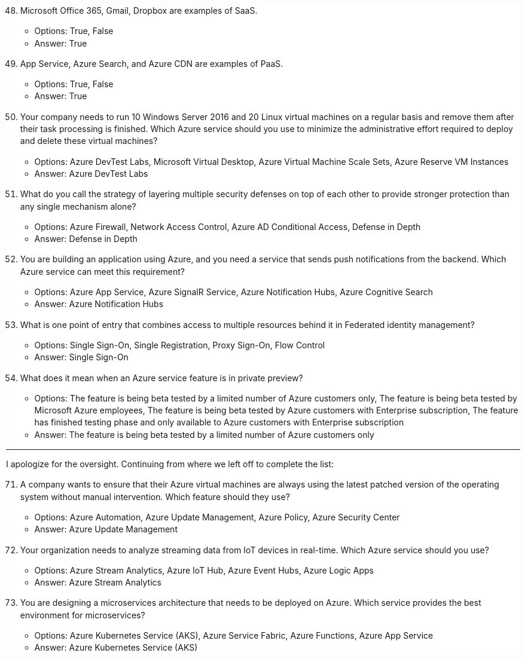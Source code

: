 48. Microsoft Office 365, Gmail, Dropbox are examples of SaaS.
    - Options: True, False
    - Answer: True

49. App Service, Azure Search, and Azure CDN are examples of PaaS.
    - Options: True, False
    - Answer: True

50. Your company needs to run 10 Windows Server 2016 and 20 Linux virtual machines on a regular basis and remove them after their task processing is finished. Which Azure service should you use to minimize the administrative effort required to deploy and delete these virtual machines?
    - Options: Azure DevTest Labs, Microsoft Virtual Desktop, Azure Virtual Machine Scale Sets, Azure Reserve VM Instances
    - Answer: Azure DevTest Labs

51. What do you call the strategy of layering multiple security defenses on top of each other to provide stronger protection than any single mechanism alone?
    - Options: Azure Firewall, Network Access Control, Azure AD Conditional Access, Defense in Depth
    - Answer: Defense in Depth

52. You are building an application using Azure, and you need a service that sends push notifications from the backend. Which Azure service can meet this requirement?
    - Options: Azure App Service, Azure SignalR Service, Azure Notification Hubs, Azure Cognitive Search
    - Answer: Azure Notification Hubs

53. What is one point of entry that combines access to multiple resources behind it in Federated identity management?
    - Options: Single Sign-On, Single Registration, Proxy Sign-On, Flow Control
    - Answer: Single Sign-On

54. What does it mean when an Azure service feature is in private preview?
    - Options: The feature is being beta tested by a limited number of Azure customers only, The feature is being beta tested by Microsoft Azure employees, The feature is being beta tested by Azure customers with Enterprise subscription, The feature has finished testing phase and only available to Azure customers with Enterprise subscription
    - Answer: The feature is being beta tested by a limited number of Azure customers only

------------------
I apologize for the oversight. Continuing from where we left off to complete the list:

71. A company wants to ensure that their Azure virtual machines are always using the latest patched version of the operating system without manual intervention. Which feature should they use?
    - Options: Azure Automation, Azure Update Management, Azure Policy, Azure Security Center
    - Answer: Azure Update Management

72. Your organization needs to analyze streaming data from IoT devices in real-time. Which Azure service should you use?
    - Options: Azure Stream Analytics, Azure IoT Hub, Azure Event Hubs, Azure Logic Apps
    - Answer: Azure Stream Analytics

73. You are designing a microservices architecture that needs to be deployed on Azure. Which service provides the best environment for microservices?
    - Options: Azure Kubernetes Service (AKS), Azure Service Fabric, Azure Functions, Azure App Service
    - Answer: Azure Kubernetes Service (AKS)
